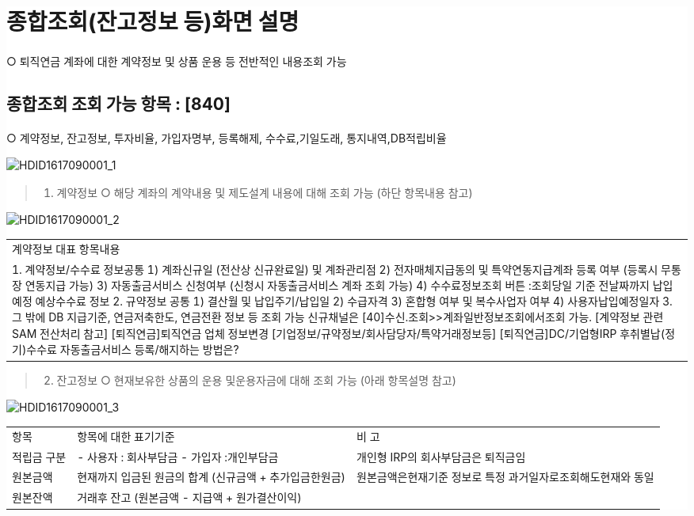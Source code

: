 # 종합조회(잔고정보 등)화면 설명
○ 퇴직연금 계좌에 대한 계약정보 및 상품 운용 등 전반적인 내용조회 가능
## 종합조회 조회 가능 항목 : [840]
○ 계약정보, 잔고정보, 투자비율, 가입자명부, 등록해제, 수수료,기일도래, 통지내역,DB적립비율

![HDID1617090001_1](HDID1617090001_1.jpg)

> 1. 계약정보
○ 해당 계좌의 계약내용 및 제도설계 내용에 대해 조회 가능
(하단 항목내용 참고)

![HDID1617090001_2](HDID1617090001_2.jpg)


<table><tbody><tr>
<td>
계약정보 대표 항목내용</td></tr><tr>
<td>1. 계약정보/수수료 정보공통
1) 계좌신규일 (전산상 신규완료일) 및 계좌관리점
2) 전자매체지급동의 및 특약연동지급계좌 등록 여부 (등록시 무통장 연동지급 가능)
3) 자동출금서비스 신청여부 (신청시 자동출금서비스 계좌 조회 가능)
4) 수수료정보조회 버튼 :조회당일 기준 전날짜까지 납입예정 예상수수료 정보
2. 규약정보 공통
1) 결산월 및 납입주기/납입일
2) 수급자격
3) 혼합형 여부 및 복수사업자 여부
4) 사용자납입예정일자
3. 그 밖에 DB 지급기준, 연금저축한도, 연금전환 정보 등 조회 가능
신규채널은 [40]수신.조회>>계좌일반정보조회에서조회 가능.
[계약정보 관련 SAM 전산처리 참고]
[퇴직연금]퇴직연금 업체 정보변경 [기업정보/규약정보/회사담당자/특약거래정보등]
[퇴직연금]DC/기업형IRP 후취별납(정기)수수료 자동출금서비스 등록/해지하는 방법은?</td></tr></tbody>
</table>


> 2. 잔고정보
○ 현재보유한 상품의 운용 및운용자금에 대해 조회 가능
(아래 항목설명 참고)

![HDID1617090001_3](HDID1617090001_3.jpg)


<table><tbody><tr>
<td>
항목</td>
<td>
항목에 대한 표기기준</td>
<td>
비 고</td></tr><tr>
<td>
적립금 구분</td>
<td>- 사용자 : 회사부담금
- 가입자 :개인부담금</td>
<td>
개인형 IRP의 회사부담금은 퇴직금임</td></tr><tr>
<td>
원본금액</td>
<td>현재까지 입금된 원금의 합계
(신규금액 + 추가입금한원금)</td>
<td>원본금액은현재기준 정보로 특정 과거일자로조회해도현재와 동일</td></tr><tr>
<td>
원본잔액</td>
<td>거래후 잔고
(원본금액 - 지급액 + 원가결산이익)</td>